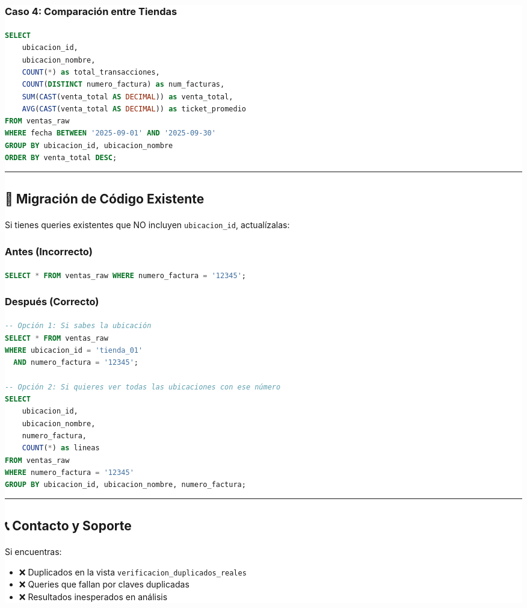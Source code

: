 ### Caso 4: Comparación entre Tiendas
```sql
SELECT
    ubicacion_id,
    ubicacion_nombre,
    COUNT(*) as total_transacciones,
    COUNT(DISTINCT numero_factura) as num_facturas,
    SUM(CAST(venta_total AS DECIMAL)) as venta_total,
    AVG(CAST(venta_total AS DECIMAL)) as ticket_promedio
FROM ventas_raw
WHERE fecha BETWEEN '2025-09-01' AND '2025-09-30'
GROUP BY ubicacion_id, ubicacion_nombre
ORDER BY venta_total DESC;
```

---

## 🔄 Migración de Código Existente

Si tienes queries existentes que NO incluyen `ubicacion_id`, actualízalas:

### Antes (Incorrecto)
```sql
SELECT * FROM ventas_raw WHERE numero_factura = '12345';
```

### Después (Correcto)
```sql
-- Opción 1: Si sabes la ubicación
SELECT * FROM ventas_raw
WHERE ubicacion_id = 'tienda_01'
  AND numero_factura = '12345';

-- Opción 2: Si quieres ver todas las ubicaciones con ese número
SELECT
    ubicacion_id,
    ubicacion_nombre,
    numero_factura,
    COUNT(*) as lineas
FROM ventas_raw
WHERE numero_factura = '12345'
GROUP BY ubicacion_id, ubicacion_nombre, numero_factura;
```

---

## 📞 Contacto y Soporte

Si encuentras:
- ❌ Duplicados en la vista `verificacion_duplicados_reales`
- ❌ Queries que fallan por claves duplicadas
- ❌ Resultados inesperados en análisis
